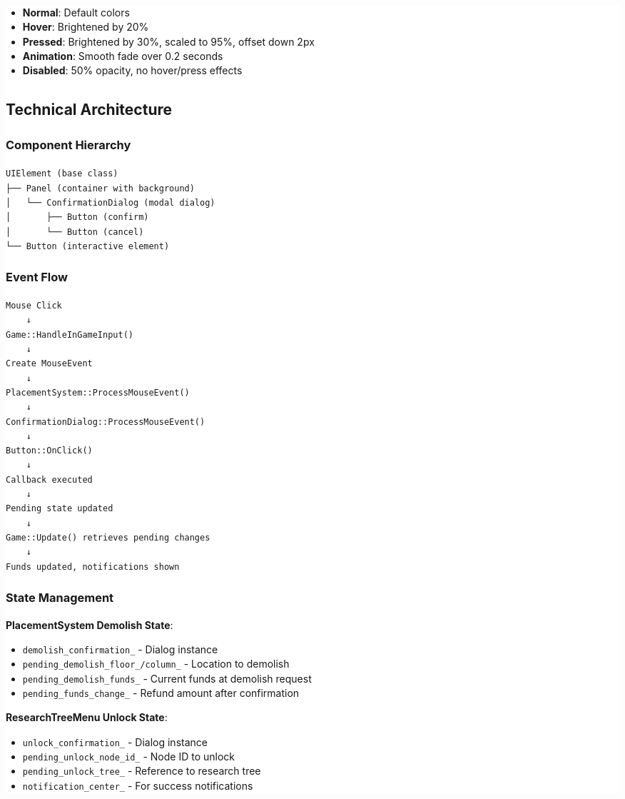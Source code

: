 - **Normal**: Default colors
- **Hover**: Brightened by 20%
- **Pressed**: Brightened by 30%, scaled to 95%, offset down 2px
- **Animation**: Smooth fade over 0.2 seconds
- **Disabled**: 50% opacity, no hover/press effects

## Technical Architecture

### Component Hierarchy

```
UIElement (base class)
├── Panel (container with background)
│   └── ConfirmationDialog (modal dialog)
│       ├── Button (confirm)
│       └── Button (cancel)
└── Button (interactive element)
```

### Event Flow

```
Mouse Click
    ↓
Game::HandleInGameInput()
    ↓
Create MouseEvent
    ↓
PlacementSystem::ProcessMouseEvent()
    ↓
ConfirmationDialog::ProcessMouseEvent()
    ↓
Button::OnClick()
    ↓
Callback executed
    ↓
Pending state updated
    ↓
Game::Update() retrieves pending changes
    ↓
Funds updated, notifications shown
```

### State Management

**PlacementSystem Demolish State**:
- `demolish_confirmation_` - Dialog instance
- `pending_demolish_floor_/column_` - Location to demolish
- `pending_demolish_funds_` - Current funds at demolish request
- `pending_funds_change_` - Refund amount after confirmation

**ResearchTreeMenu Unlock State**:
- `unlock_confirmation_` - Dialog instance
- `pending_unlock_node_id_` - Node ID to unlock
- `pending_unlock_tree_` - Reference to research tree
- `notification_center_` - For success notifications
